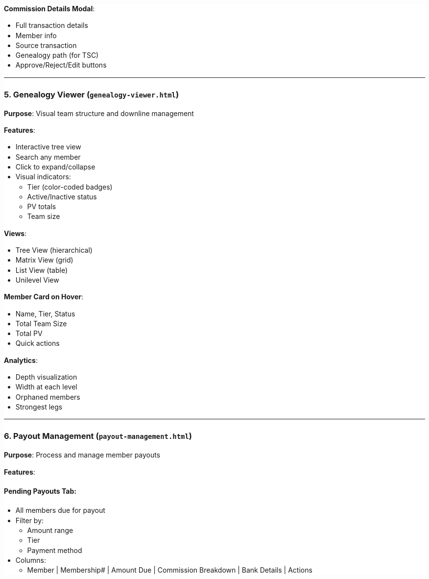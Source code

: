 **Commission Details Modal**:
- Full transaction details
- Member info
- Source transaction
- Genealogy path (for TSC)
- Approve/Reject/Edit buttons

---

### 5. **Genealogy Viewer** (`genealogy-viewer.html`)

**Purpose**: Visual team structure and downline management

**Features**:
- Interactive tree view
- Search any member
- Click to expand/collapse
- Visual indicators:
  - Tier (color-coded badges)
  - Active/Inactive status
  - PV totals
  - Team size

**Views**:
- Tree View (hierarchical)
- Matrix View (grid)
- List View (table)
- Unilevel View

**Member Card on Hover**:
- Name, Tier, Status
- Total Team Size
- Total PV
- Quick actions

**Analytics**:
- Depth visualization
- Width at each level
- Orphaned members
- Strongest legs

---

### 6. **Payout Management** (`payout-management.html`)

**Purpose**: Process and manage member payouts

**Features**:

#### Pending Payouts Tab:
- All members due for payout
- Filter by:
  - Amount range
  - Tier
  - Payment method
- Columns:
  - Member | Membership# | Amount Due | Commission Breakdown | Bank Details | Actions
